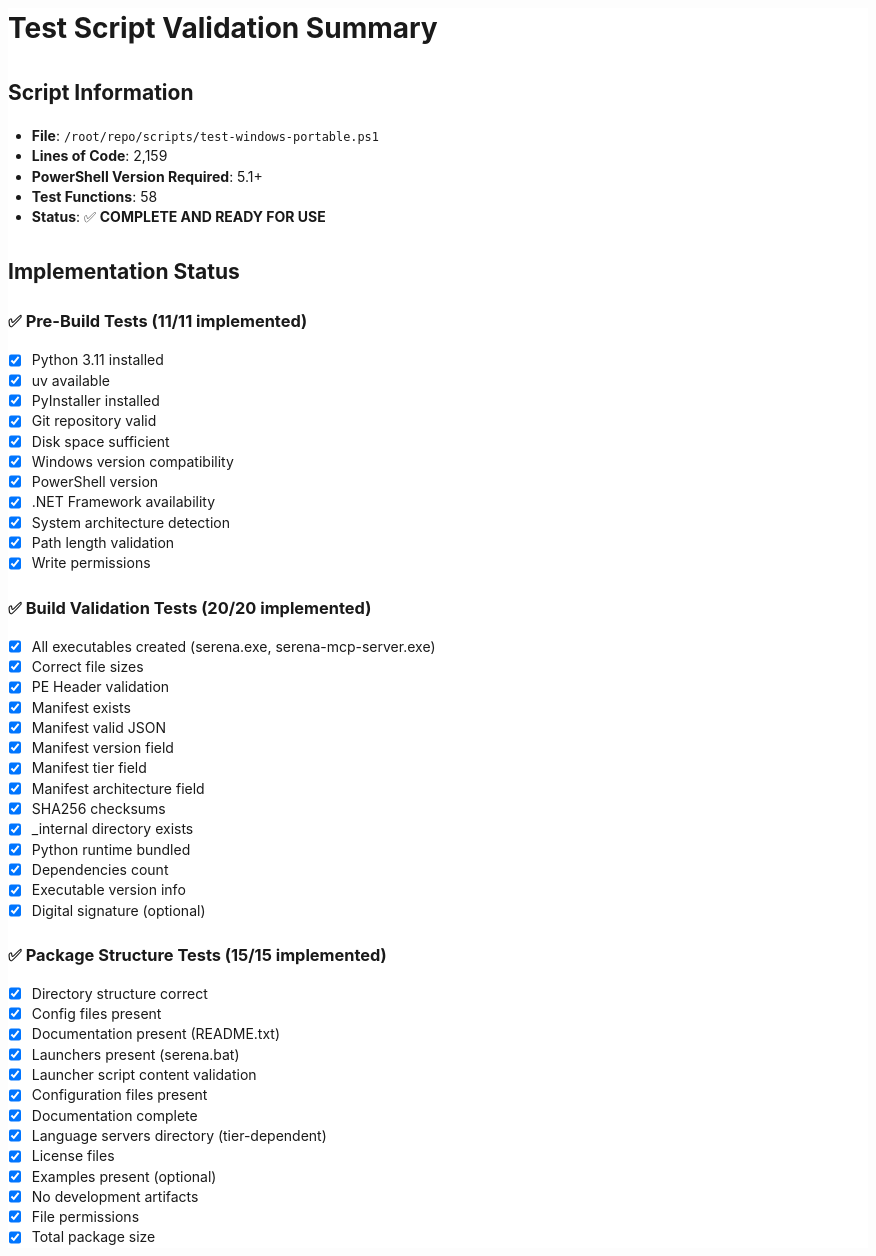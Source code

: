 # Test Script Validation Summary

## Script Information
- **File**: `/root/repo/scripts/test-windows-portable.ps1`
- **Lines of Code**: 2,159
- **PowerShell Version Required**: 5.1+
- **Test Functions**: 58
- **Status**: ✅ **COMPLETE AND READY FOR USE**

## Implementation Status

### ✅ Pre-Build Tests (11/11 implemented)
- [x] Python 3.11 installed
- [x] uv available
- [x] PyInstaller installed
- [x] Git repository valid
- [x] Disk space sufficient
- [x] Windows version compatibility
- [x] PowerShell version
- [x] .NET Framework availability
- [x] System architecture detection
- [x] Path length validation
- [x] Write permissions

### ✅ Build Validation Tests (20/20 implemented)
- [x] All executables created (serena.exe, serena-mcp-server.exe)
- [x] Correct file sizes
- [x] PE Header validation
- [x] Manifest exists
- [x] Manifest valid JSON
- [x] Manifest version field
- [x] Manifest tier field
- [x] Manifest architecture field
- [x] SHA256 checksums
- [x] _internal directory exists
- [x] Python runtime bundled
- [x] Dependencies count
- [x] Executable version info
- [x] Digital signature (optional)

### ✅ Package Structure Tests (15/15 implemented)
- [x] Directory structure correct
- [x] Config files present
- [x] Documentation present (README.txt)
- [x] Launchers present (serena.bat)
- [x] Launcher script content validation
- [x] Configuration files present
- [x] Documentation complete
- [x] Language servers directory (tier-dependent)
- [x] License files
- [x] Examples present (optional)
- [x] No development artifacts
- [x] File permissions
- [x] Total package size
